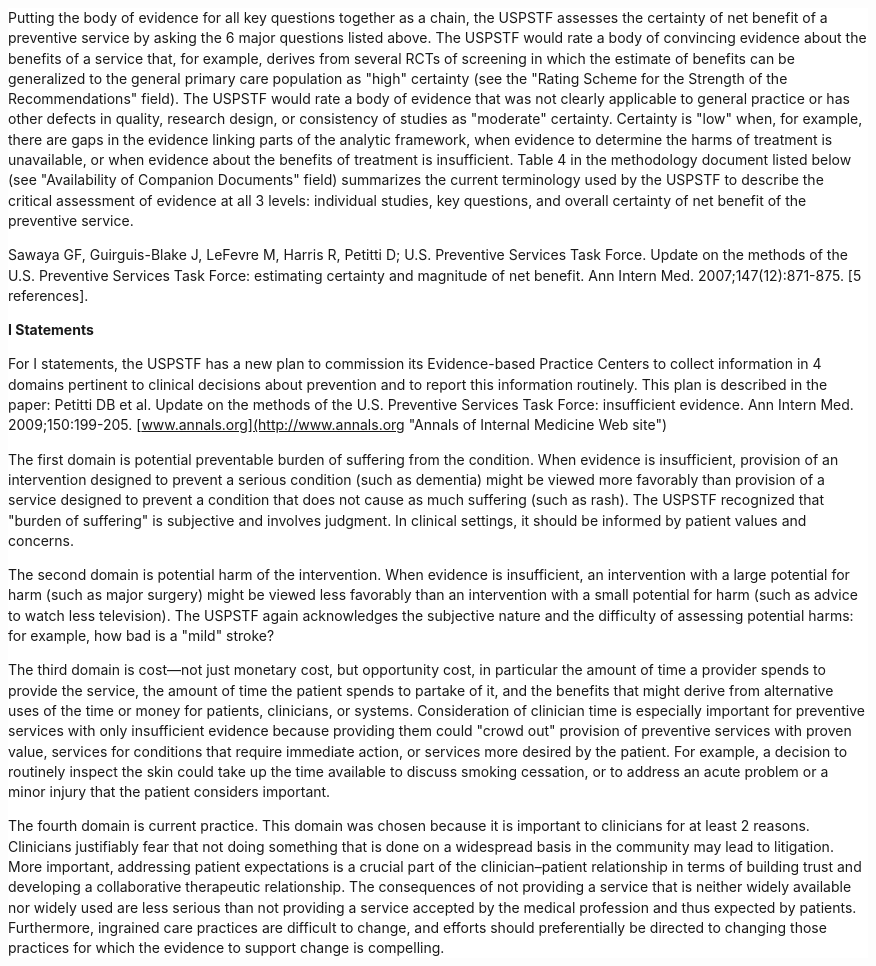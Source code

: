 Putting the body of evidence for all key questions together as a chain, the USPSTF assesses the certainty of net benefit of a preventive service by asking the 6 major questions listed above. The USPSTF would rate a body of convincing evidence about the benefits of a service that, for example, derives from several RCTs of screening in which the estimate of benefits can be generalized to the general primary care population as "high" certainty (see the "Rating Scheme for the Strength of the Recommendations" field). The USPSTF would rate a body of evidence that was not clearly applicable to general practice or has other defects in quality, research design, or consistency of studies as "moderate" certainty. Certainty is "low" when, for example, there are gaps in the evidence linking parts of the analytic framework, when evidence to determine the harms of treatment is unavailable, or when evidence about the benefits of treatment is insufficient. Table 4 in the methodology document listed below (see "Availability of Companion Documents" field) summarizes the current terminology used by the USPSTF to describe the critical assessment of evidence at all 3 levels: individual studies, key questions, and overall certainty of net benefit of the preventive service.

Sawaya GF, Guirguis-Blake J, LeFevre M, Harris R, Petitti D; U.S. Preventive Services Task Force. Update on the methods of the U.S. Preventive Services Task Force: estimating certainty and magnitude of net benefit. Ann Intern Med. 2007;147(12):871-875. [5 references].

**I Statements**

For I statements, the USPSTF has a new plan to commission its Evidence-based Practice Centers to collect information in 4 domains pertinent to clinical decisions about prevention and to report this information routinely. This plan is described in the paper: Petitti DB et al. Update on the methods of the U.S. Preventive Services Task Force: insufficient evidence. Ann Intern Med. 2009;150:199-205. [www.annals.org](http://www.annals.org "Annals of Internal Medicine Web site")

The first domain is potential preventable burden of suffering from the condition. When evidence is insufficient, provision of an intervention designed to prevent a serious condition (such as dementia) might be viewed more favorably than provision of a service designed to prevent a condition that does not cause as much suffering (such as rash). The USPSTF recognized that "burden of suffering" is subjective and involves judgment. In clinical settings, it should be informed by patient values and concerns.

The second domain is potential harm of the intervention. When evidence is insufficient, an intervention with a large potential for harm (such as major surgery) might be viewed less favorably than an intervention with a small potential for harm (such as advice to watch less television). The USPSTF again acknowledges the subjective nature and the difficulty of assessing potential harms: for example, how bad is a "mild" stroke?

The third domain is cost—not just monetary cost, but opportunity cost, in particular the amount of time a provider spends to provide the service, the amount of time the patient spends to partake of it, and the benefits that might derive from alternative uses of the time or money for patients, clinicians, or systems. Consideration of clinician time is especially important for preventive services with only insufficient evidence because providing them could "crowd out" provision of preventive services with proven value, services for conditions that require immediate action, or services more desired by the patient. For example, a decision to routinely inspect the skin could take up the time available to discuss smoking cessation, or to address an acute problem or a minor injury that the patient considers important.

The fourth domain is current practice. This domain was chosen because it is important to clinicians for at least 2 reasons. Clinicians justifiably fear that not doing something that is done on a widespread basis in the community may lead to litigation. More important, addressing patient expectations is a crucial part of the clinician–patient relationship in terms of building trust and developing a collaborative therapeutic relationship. The consequences of not providing a service that is neither widely available nor widely used are less serious than not providing a service accepted by the medical profession and thus expected by patients. Furthermore, ingrained care practices are difficult to change, and efforts should preferentially be directed to changing those practices for which the evidence to support change is compelling.
